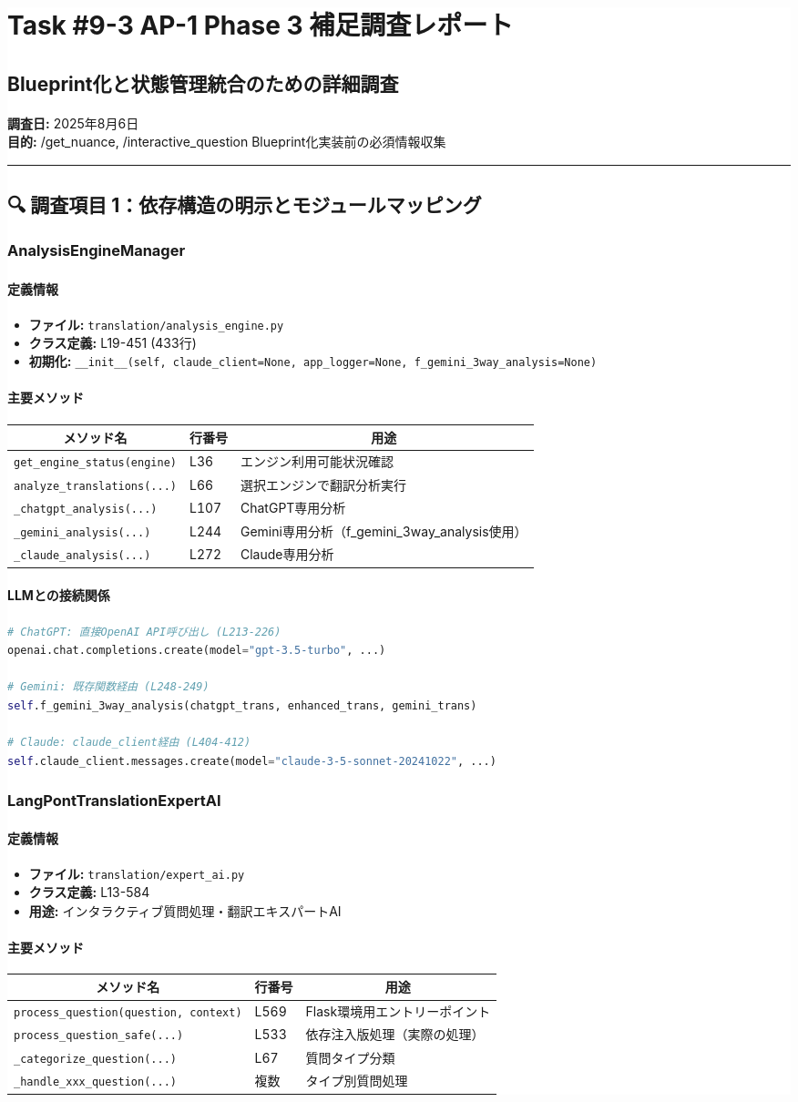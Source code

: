 # Task #9-3 AP-1 Phase 3 補足調査レポート
## Blueprint化と状態管理統合のための詳細調査

**調査日:** 2025年8月6日  
**目的:** /get_nuance, /interactive_question Blueprint化実装前の必須情報収集

---

## 🔍 調査項目 1：依存構造の明示とモジュールマッピング

### **AnalysisEngineManager**

#### **定義情報**
- **ファイル:** `translation/analysis_engine.py`
- **クラス定義:** L19-451 (433行)
- **初期化:** `__init__(self, claude_client=None, app_logger=None, f_gemini_3way_analysis=None)`

#### **主要メソッド**
| メソッド名 | 行番号 | 用途 |
|-----------|--------|------|
| `get_engine_status(engine)` | L36 | エンジン利用可能状況確認 |
| `analyze_translations(...)` | L66 | 選択エンジンで翻訳分析実行 |
| `_chatgpt_analysis(...)` | L107 | ChatGPT専用分析 |
| `_gemini_analysis(...)` | L244 | Gemini専用分析（f_gemini_3way_analysis使用） |
| `_claude_analysis(...)` | L272 | Claude専用分析 |

#### **LLMとの接続関係**
```python
# ChatGPT: 直接OpenAI API呼び出し (L213-226)
openai.chat.completions.create(model="gpt-3.5-turbo", ...)

# Gemini: 既存関数経由 (L248-249)
self.f_gemini_3way_analysis(chatgpt_trans, enhanced_trans, gemini_trans)

# Claude: claude_client経由 (L404-412)
self.claude_client.messages.create(model="claude-3-5-sonnet-20241022", ...)
```

### **LangPontTranslationExpertAI**

#### **定義情報**
- **ファイル:** `translation/expert_ai.py`
- **クラス定義:** L13-584
- **用途:** インタラクティブ質問処理・翻訳エキスパートAI

#### **主要メソッド**
| メソッド名 | 行番号 | 用途 |
|-----------|--------|------|
| `process_question(question, context)` | L569 | Flask環境用エントリーポイント |
| `process_question_safe(...)` | L533 | 依存注入版処理（実際の処理） |
| `_categorize_question(...)` | L67 | 質問タイプ分類 |
| `_handle_xxx_question(...)` | 複数 | タイプ別質問処理 |
